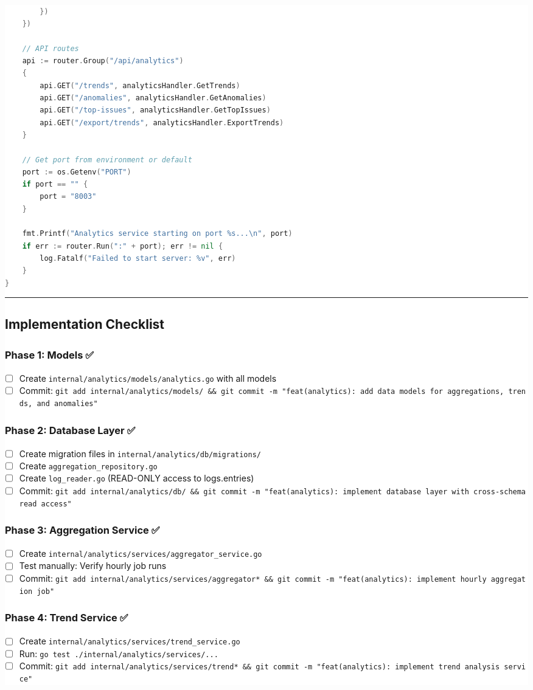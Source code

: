 ```go
		})
	})

	// API routes
	api := router.Group("/api/analytics")
	{
		api.GET("/trends", analyticsHandler.GetTrends)
		api.GET("/anomalies", analyticsHandler.GetAnomalies)
		api.GET("/top-issues", analyticsHandler.GetTopIssues)
		api.GET("/export/trends", analyticsHandler.ExportTrends)
	}

	// Get port from environment or default
	port := os.Getenv("PORT")
	if port == "" {
		port = "8003"
	}

	fmt.Printf("Analytics service starting on port %s...\n", port)
	if err := router.Run(":" + port); err != nil {
		log.Fatalf("Failed to start server: %v", err)
	}
}
```

---

## Implementation Checklist

### Phase 1: Models ✅
- [ ] Create `internal/analytics/models/analytics.go` with all models
- [ ] Commit: `git add internal/analytics/models/ && git commit -m "feat(analytics): add data models for aggregations, trends, and anomalies"`

### Phase 2: Database Layer ✅
- [ ] Create migration files in `internal/analytics/db/migrations/`
- [ ] Create `aggregation_repository.go`
- [ ] Create `log_reader.go` (READ-ONLY access to logs.entries)
- [ ] Commit: `git add internal/analytics/db/ && git commit -m "feat(analytics): implement database layer with cross-schema read access"`

### Phase 3: Aggregation Service ✅
- [ ] Create `internal/analytics/services/aggregator_service.go`
- [ ] Test manually: Verify hourly job runs
- [ ] Commit: `git add internal/analytics/services/aggregator* && git commit -m "feat(analytics): implement hourly aggregation job"`

### Phase 4: Trend Service ✅
- [ ] Create `internal/analytics/services/trend_service.go`
- [ ] Run: `go test ./internal/analytics/services/...`
- [ ] Commit: `git add internal/analytics/services/trend* && git commit -m "feat(analytics): implement trend analysis service"`
